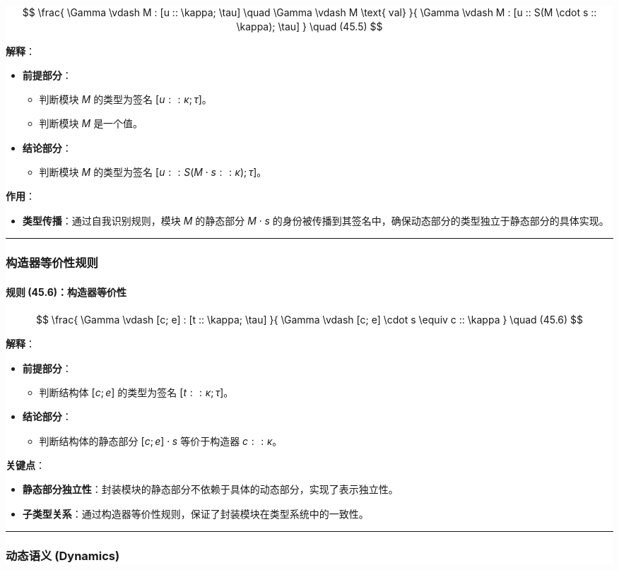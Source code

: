 $$
\frac{
  \Gamma \vdash M : [u :: \kappa; \tau] \quad \Gamma \vdash M \text{ val}
}{
  \Gamma \vdash M : [u :: S(M \cdot s :: \kappa); \tau]
}
\quad (45.5)
$$

**解释**：

- **前提部分**：
  
  - 判断模块 $M$ 的类型为签名 $[u :: \kappa; \tau]$。
  
  - 判断模块 $M$ 是一个值。

- **结论部分**：
  
  - 判断模块 $M$ 的类型为签名 $[u :: S(M \cdot s :: \kappa); \tau]$。

**作用**：

- **类型传播**：通过自我识别规则，模块 $M$ 的静态部分 $M \cdot s$ 的身份被传播到其签名中，确保动态部分的类型独立于静态部分的具体实现。

---

### **构造器等价性规则**

#### **规则 (45.6)：构造器等价性**

$$
\frac{
  \Gamma \vdash [c; e] : [t :: \kappa; \tau]
}{
  \Gamma \vdash [c; e] \cdot s \equiv c :: \kappa
}
\quad (45.6)
$$

**解释**：

- **前提部分**：
  
  - 判断结构体 $[c; e]$ 的类型为签名 $[t :: \kappa; \tau]$。

- **结论部分**：
  
  - 判断结构体的静态部分 $[c; e] \cdot s$ 等价于构造器 $c :: \kappa$。

**关键点**：

- **静态部分独立性**：封装模块的静态部分不依赖于具体的动态部分，实现了表示独立性。
  
- **子类型关系**：通过构造器等价性规则，保证了封装模块在类型系统中的一致性。

---

### **动态语义 (Dynamics)**
